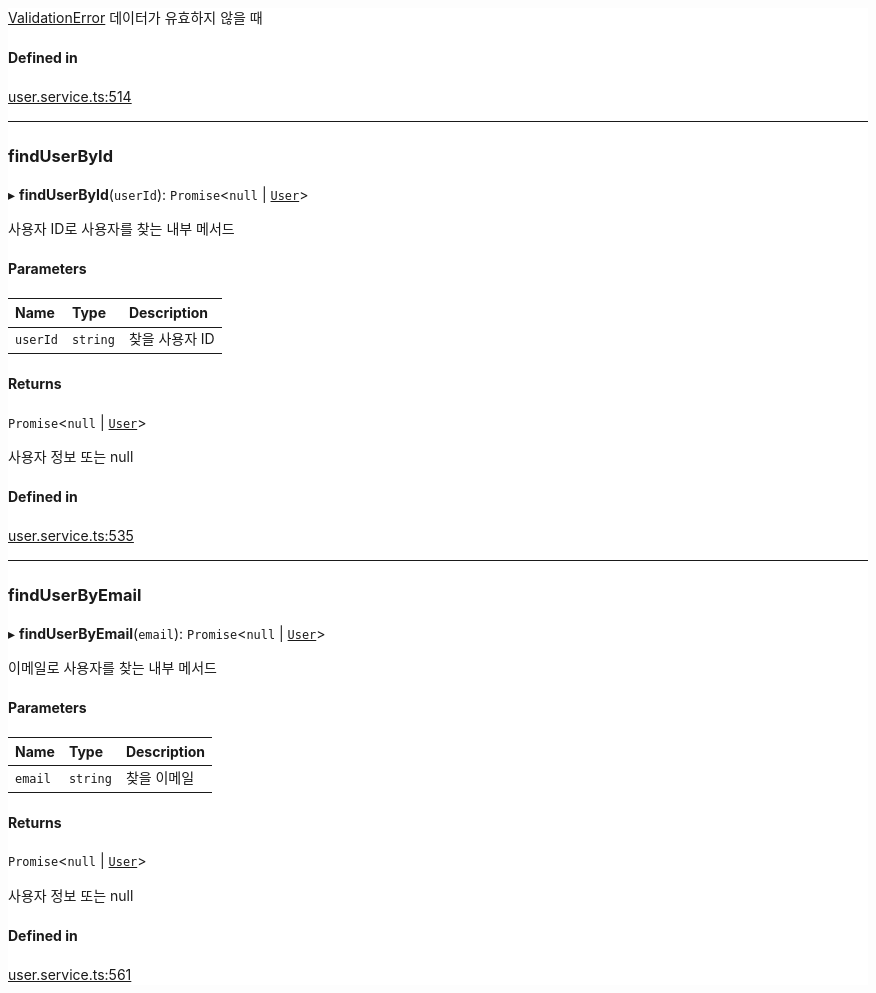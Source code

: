 [ValidationError](ValidationError.md) 데이터가 유효하지 않을 때

#### Defined in

[user.service.ts:514](https://github.com/sysnet4admin/_Book_Claude-Code/blob/main/week3/Fri/code_doc_sync/src/api/user.service.ts#L514)

___

### findUserById

▸ **findUserById**(`userId`): `Promise`\<``null`` \| [`User`](../interfaces/User.md)\>

사용자 ID로 사용자를 찾는 내부 메서드

#### Parameters

| Name | Type | Description |
| :------ | :------ | :------ |
| `userId` | `string` | 찾을 사용자 ID |

#### Returns

`Promise`\<``null`` \| [`User`](../interfaces/User.md)\>

사용자 정보 또는 null

#### Defined in

[user.service.ts:535](https://github.com/sysnet4admin/_Book_Claude-Code/blob/main/week3/Fri/code_doc_sync/src/api/user.service.ts#L535)

___

### findUserByEmail

▸ **findUserByEmail**(`email`): `Promise`\<``null`` \| [`User`](../interfaces/User.md)\>

이메일로 사용자를 찾는 내부 메서드

#### Parameters

| Name | Type | Description |
| :------ | :------ | :------ |
| `email` | `string` | 찾을 이메일 |

#### Returns

`Promise`\<``null`` \| [`User`](../interfaces/User.md)\>

사용자 정보 또는 null

#### Defined in

[user.service.ts:561](https://github.com/sysnet4admin/_Book_Claude-Code/blob/main/week3/Fri/code_doc_sync/src/api/user.service.ts#L561)

